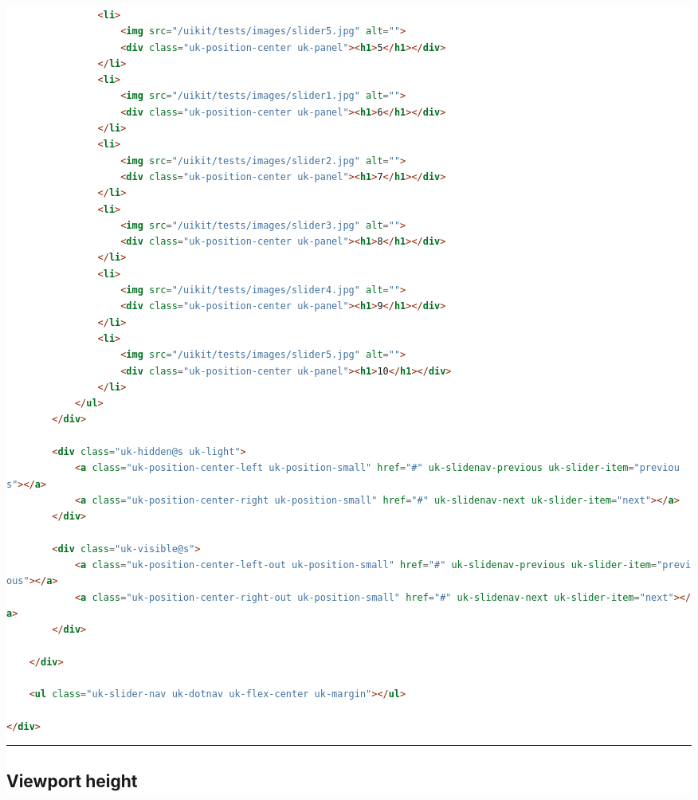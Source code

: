```html : uikit
                <li>
                    <img src="/uikit/tests/images/slider5.jpg" alt="">
                    <div class="uk-position-center uk-panel"><h1>5</h1></div>
                </li>
                <li>
                    <img src="/uikit/tests/images/slider1.jpg" alt="">
                    <div class="uk-position-center uk-panel"><h1>6</h1></div>
                </li>
                <li>
                    <img src="/uikit/tests/images/slider2.jpg" alt="">
                    <div class="uk-position-center uk-panel"><h1>7</h1></div>
                </li>
                <li>
                    <img src="/uikit/tests/images/slider3.jpg" alt="">
                    <div class="uk-position-center uk-panel"><h1>8</h1></div>
                </li>
                <li>
                    <img src="/uikit/tests/images/slider4.jpg" alt="">
                    <div class="uk-position-center uk-panel"><h1>9</h1></div>
                </li>
                <li>
                    <img src="/uikit/tests/images/slider5.jpg" alt="">
                    <div class="uk-position-center uk-panel"><h1>10</h1></div>
                </li>
            </ul>
        </div>

        <div class="uk-hidden@s uk-light">
            <a class="uk-position-center-left uk-position-small" href="#" uk-slidenav-previous uk-slider-item="previous"></a>
            <a class="uk-position-center-right uk-position-small" href="#" uk-slidenav-next uk-slider-item="next"></a>
        </div>

        <div class="uk-visible@s">
            <a class="uk-position-center-left-out uk-position-small" href="#" uk-slidenav-previous uk-slider-item="previous"></a>
            <a class="uk-position-center-right-out uk-position-small" href="#" uk-slidenav-next uk-slider-item="next"></a>
        </div>

    </div>

    <ul class="uk-slider-nav uk-dotnav uk-flex-center uk-margin"></ul>

</div>
```

***

## Viewport height
